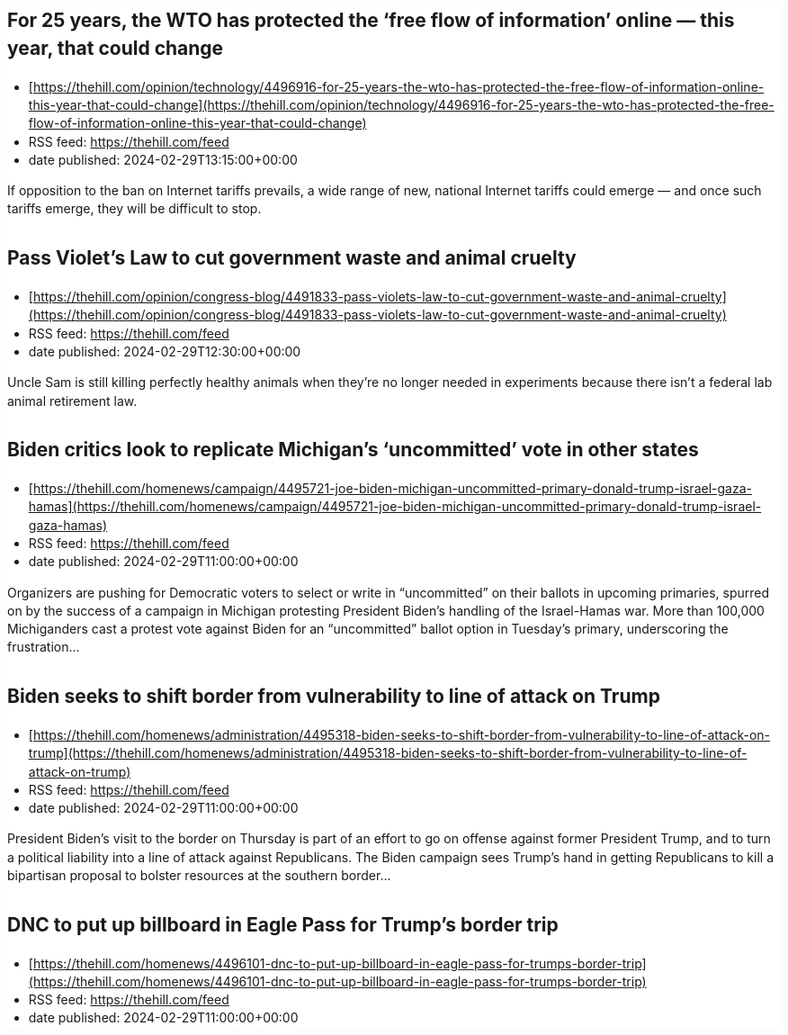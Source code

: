 ## For 25 years, the WTO has protected the ‘free flow of information’ online — this year, that could change
 - [https://thehill.com/opinion/technology/4496916-for-25-years-the-wto-has-protected-the-free-flow-of-information-online-this-year-that-could-change](https://thehill.com/opinion/technology/4496916-for-25-years-the-wto-has-protected-the-free-flow-of-information-online-this-year-that-could-change)
 - RSS feed: https://thehill.com/feed
 - date published: 2024-02-29T13:15:00+00:00

If opposition to the ban on Internet tariffs prevails, a wide range of new, national Internet tariffs could emerge — and once such tariffs emerge, they will be difficult to stop.

## Pass Violet’s Law to cut government waste and animal cruelty
 - [https://thehill.com/opinion/congress-blog/4491833-pass-violets-law-to-cut-government-waste-and-animal-cruelty](https://thehill.com/opinion/congress-blog/4491833-pass-violets-law-to-cut-government-waste-and-animal-cruelty)
 - RSS feed: https://thehill.com/feed
 - date published: 2024-02-29T12:30:00+00:00

Uncle Sam is still killing perfectly healthy animals when they’re no longer needed in experiments because there isn’t a federal lab animal retirement law.

## Biden critics look to replicate Michigan’s ‘uncommitted’ vote in other states
 - [https://thehill.com/homenews/campaign/4495721-joe-biden-michigan-uncommitted-primary-donald-trump-israel-gaza-hamas](https://thehill.com/homenews/campaign/4495721-joe-biden-michigan-uncommitted-primary-donald-trump-israel-gaza-hamas)
 - RSS feed: https://thehill.com/feed
 - date published: 2024-02-29T11:00:00+00:00

Organizers are pushing for Democratic voters to select or write in “uncommitted” on their ballots in upcoming primaries, spurred on by the success of a campaign in Michigan protesting President Biden’s handling of the Israel-Hamas war. More than 100,000 Michiganders cast a protest vote against Biden&#160;for an “uncommitted” ballot option&#160;in Tuesday’s primary, underscoring the frustration&#8230;

## Biden seeks to shift border from vulnerability to line of attack on Trump
 - [https://thehill.com/homenews/administration/4495318-biden-seeks-to-shift-border-from-vulnerability-to-line-of-attack-on-trump](https://thehill.com/homenews/administration/4495318-biden-seeks-to-shift-border-from-vulnerability-to-line-of-attack-on-trump)
 - RSS feed: https://thehill.com/feed
 - date published: 2024-02-29T11:00:00+00:00

President Biden’s visit to the border on Thursday is part of an effort to go on offense against former President Trump, and to turn a political liability into a line of attack against Republicans. The Biden campaign sees Trump’s hand in getting Republicans to kill a bipartisan proposal to bolster resources at the southern border&#8230;

## DNC to put up billboard in Eagle Pass for Trump’s border trip
 - [https://thehill.com/homenews/4496101-dnc-to-put-up-billboard-in-eagle-pass-for-trumps-border-trip](https://thehill.com/homenews/4496101-dnc-to-put-up-billboard-in-eagle-pass-for-trumps-border-trip)
 - RSS feed: https://thehill.com/feed
 - date published: 2024-02-29T11:00:00+00:00
